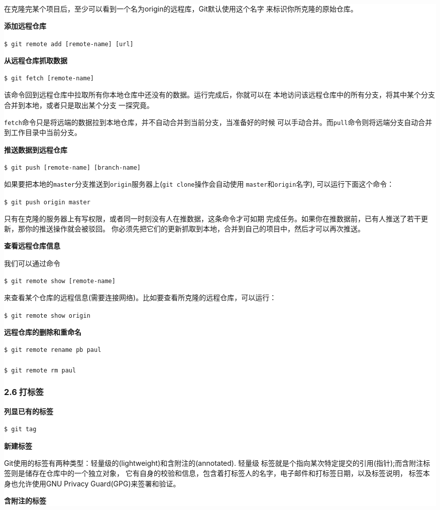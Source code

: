 在克隆完某个项目后，至少可以看到一个名为origin的远程库，Git默认使用这个名字
来标识你所克隆的原始仓库。

**添加远程仓库**
	
	$ git remote add [remote-name] [url]

**从远程仓库抓取数据**

	$ git fetch [remote-name]

该命令回到远程仓库中拉取所有你本地仓库中还没有的数据。运行完成后，你就可以在
本地访问该远程仓库中的所有分支，将其中某个分支合并到本地，或者只是取出某个分支
一探究竟。

`fetch`命令只是将远端的数据拉到本地仓库，并不自动合并到当前分支，当准备好的时候
可以手动合并。而`pull`命令则将远端分支自动合并到工作目录中当前分支。

**推送数据到远程仓库**

	$ git push [remote-name] [branch-name]

如果要把本地的`master`分支推送到`origin`服务器上(`git clone`操作会自动使用
`master`和`origin`名字), 可以运行下面这个命令：

	$ git push origin master

只有在克隆的服务器上有写权限，或者同一时刻没有人在推数据，这条命令才可如期
完成任务。如果你在推数据前，已有人推送了若干更新，那你的推送操作就会被驳回。
你必须先把它们的更新抓取到本地，合并到自己的项目中，然后才可以再次推送。

**查看远程仓库信息**

我们可以通过命令
	
	$ git remote show [remote-name]

来查看某个仓库的远程信息(需要连接网络)。比如要查看所克隆的远程仓库，可以运行：

	$ git remote show origin

**远程仓库的删除和重命名**

	$ git remote rename pb paul

	$ git remote rm paul

### 2.6 打标签 ###

**列显已有的标签**

	$ git tag

**新建标签**

Git使用的标签有两种类型：轻量级的(lightweight)和含附注的(annotated). 轻量级
标签就是个指向某次特定提交的引用(指针);而含附注标签则是储存在仓库中的一个独立对象，
它有自身的校验和信息，包含着打标签人的名字，电子邮件和打标签日期，以及标签说明，
标签本身也允许使用GNU Privacy Guard(GPG)来签署和验证。

**含附注的标签**
